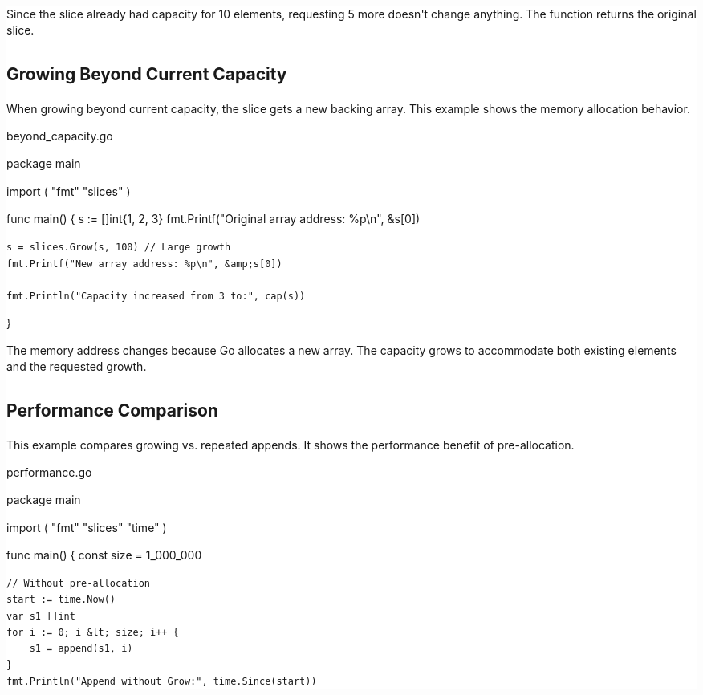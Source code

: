 Since the slice already had capacity for 10 elements, requesting 5 more doesn't
change anything. The function returns the original slice.

## Growing Beyond Current Capacity

When growing beyond current capacity, the slice gets a new backing array.
This example shows the memory allocation behavior.

beyond_capacity.go
  

package main

import (
    "fmt"
    "slices"
)

func main() {
    s := []int{1, 2, 3}
    fmt.Printf("Original array address: %p\n", &amp;s[0])
    
    s = slices.Grow(s, 100) // Large growth
    fmt.Printf("New array address: %p\n", &amp;s[0])
    
    fmt.Println("Capacity increased from 3 to:", cap(s))
}

The memory address changes because Go allocates a new array. The capacity grows
to accommodate both existing elements and the requested growth.

## Performance Comparison

This example compares growing vs. repeated appends. It shows the performance
benefit of pre-allocation.

performance.go
  

package main

import (
    "fmt"
    "slices"
    "time"
)

func main() {
    const size = 1_000_000
    
    // Without pre-allocation
    start := time.Now()
    var s1 []int
    for i := 0; i &lt; size; i++ {
        s1 = append(s1, i)
    }
    fmt.Println("Append without Grow:", time.Since(start))
    